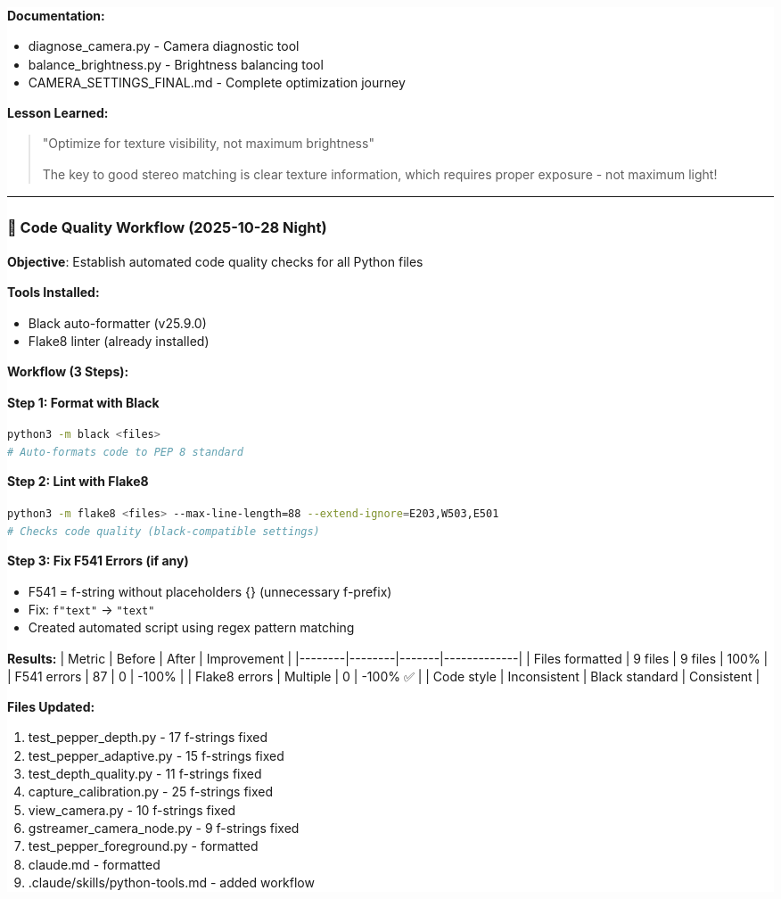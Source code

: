 **Documentation:**
- diagnose_camera.py - Camera diagnostic tool
- balance_brightness.py - Brightness balancing tool
- CAMERA_SETTINGS_FINAL.md - Complete optimization journey

**Lesson Learned:**
> "Optimize for texture visibility, not maximum brightness"
>
> The key to good stereo matching is clear texture information,
> which requires proper exposure - not maximum light!

---

### 🎨 Code Quality Workflow (2025-10-28 Night)

**Objective**: Establish automated code quality checks for all Python files

**Tools Installed:**
- Black auto-formatter (v25.9.0)
- Flake8 linter (already installed)

**Workflow (3 Steps):**

**Step 1: Format with Black**
```bash
python3 -m black <files>
# Auto-formats code to PEP 8 standard
```

**Step 2: Lint with Flake8**
```bash
python3 -m flake8 <files> --max-line-length=88 --extend-ignore=E203,W503,E501
# Checks code quality (black-compatible settings)
```

**Step 3: Fix F541 Errors (if any)**
- F541 = f-string without placeholders {} (unnecessary f-prefix)
- Fix: `f"text"` → `"text"`
- Created automated script using regex pattern matching

**Results:**
| Metric | Before | After | Improvement |
|--------|--------|-------|-------------|
| Files formatted | 9 files | 9 files | 100% |
| F541 errors | 87 | 0 | -100% |
| Flake8 errors | Multiple | 0 | -100% ✅ |
| Code style | Inconsistent | Black standard | Consistent |

**Files Updated:**
1. test_pepper_depth.py - 17 f-strings fixed
2. test_pepper_adaptive.py - 15 f-strings fixed
3. test_depth_quality.py - 11 f-strings fixed
4. capture_calibration.py - 25 f-strings fixed
5. view_camera.py - 10 f-strings fixed
6. gstreamer_camera_node.py - 9 f-strings fixed
7. test_pepper_foreground.py - formatted
8. claude.md - formatted
9. .claude/skills/python-tools.md - added workflow

